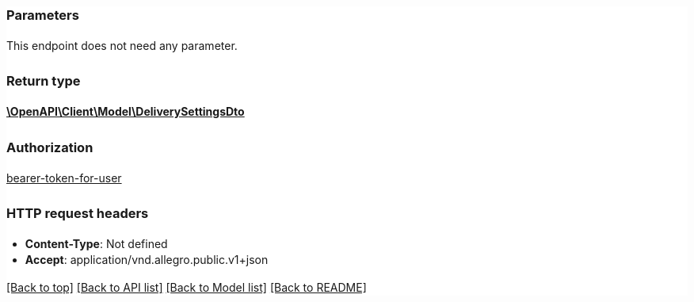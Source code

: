 ### Parameters

This endpoint does not need any parameter.

### Return type

[**\OpenAPI\Client\Model\DeliverySettingsDto**](../Model/DeliverySettingsDto.md)

### Authorization

[bearer-token-for-user](../../README.md#bearer-token-for-user)

### HTTP request headers

- **Content-Type**: Not defined
- **Accept**: application/vnd.allegro.public.v1+json

[[Back to top]](#) [[Back to API list]](../../README.md#documentation-for-api-endpoints)
[[Back to Model list]](../../README.md#documentation-for-models)
[[Back to README]](../../README.md)

